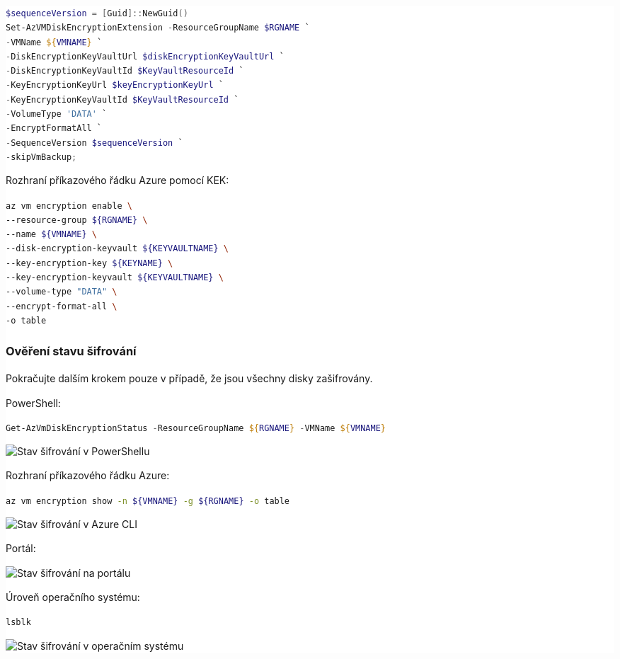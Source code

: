 ```powershell
$sequenceVersion = [Guid]::NewGuid() 
Set-AzVMDiskEncryptionExtension -ResourceGroupName $RGNAME `
-VMName ${VMNAME} `
-DiskEncryptionKeyVaultUrl $diskEncryptionKeyVaultUrl `
-DiskEncryptionKeyVaultId $KeyVaultResourceId `
-KeyEncryptionKeyUrl $keyEncryptionKeyUrl `
-KeyEncryptionKeyVaultId $KeyVaultResourceId `
-VolumeType 'DATA' `
-EncryptFormatAll `
-SequenceVersion $sequenceVersion `
-skipVmBackup;
```

Rozhraní příkazového řádku Azure pomocí KEK:

```bash
az vm encryption enable \
--resource-group ${RGNAME} \
--name ${VMNAME} \
--disk-encryption-keyvault ${KEYVAULTNAME} \
--key-encryption-key ${KEYNAME} \
--key-encryption-keyvault ${KEYVAULTNAME} \
--volume-type "DATA" \
--encrypt-format-all \
-o table
```
### <a name="verify-the-encryption-status"></a>Ověření stavu šifrování

Pokračujte dalším krokem pouze v případě, že jsou všechny disky zašifrovány.

PowerShell:

```powershell
Get-AzVmDiskEncryptionStatus -ResourceGroupName ${RGNAME} -VMName ${VMNAME}
```
![Stav šifrování v PowerShellu](./media/disk-encryption/lvm-raid-on-crypt/008-lvm-raid-verify-encryption-status-ps.png)

Rozhraní příkazového řádku Azure:

```bash
az vm encryption show -n ${VMNAME} -g ${RGNAME} -o table
```
![Stav šifrování v Azure CLI](./media/disk-encryption/lvm-raid-on-crypt/009-lvm-raid-verify-encryption-status-cli.png)

Portál:

![Stav šifrování na portálu](./media/disk-encryption/lvm-raid-on-crypt/010-lvm-raid-verify-encryption-status-portal.png)

Úroveň operačního systému:

```bash
lsblk
```
![Stav šifrování v operačním systému](./media/disk-encryption/lvm-raid-on-crypt/011-lvm-raid-verify-encryption-status-os.png)
